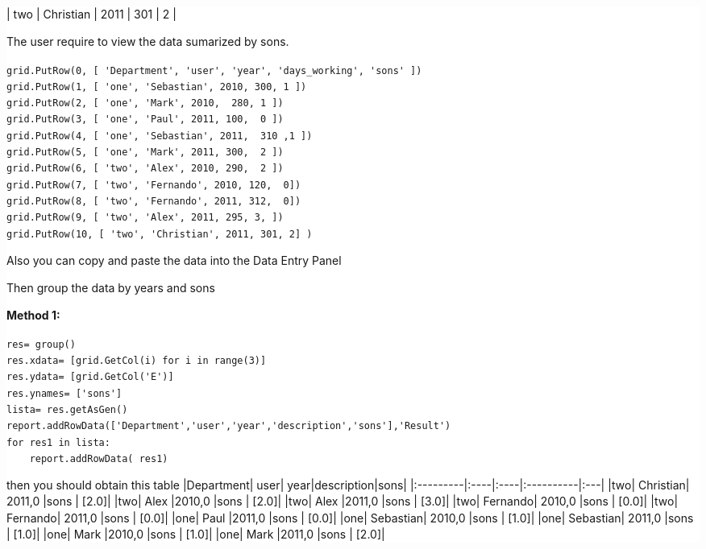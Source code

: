 | two | Christian | 2011 | 301 | 2 |

The user require to view the data sumarized by sons.
```
grid.PutRow(0, [ 'Department', 'user', 'year', 'days_working', 'sons' ])
grid.PutRow(1, [ 'one', 'Sebastian', 2010, 300, 1 ])
grid.PutRow(2, [ 'one', 'Mark', 2010,  280, 1 ])
grid.PutRow(3, [ 'one', 'Paul', 2011, 100,  0 ])
grid.PutRow(4, [ 'one', 'Sebastian', 2011,  310 ,1 ])
grid.PutRow(5, [ 'one', 'Mark', 2011, 300,  2 ])
grid.PutRow(6, [ 'two', 'Alex', 2010, 290,  2 ])
grid.PutRow(7, [ 'two', 'Fernando', 2010, 120,  0])
grid.PutRow(8, [ 'two', 'Fernando', 2011, 312,  0])
grid.PutRow(9, [ 'two', 'Alex', 2011, 295, 3, ])
grid.PutRow(10, [ 'two', 'Christian', 2011, 301, 2] )
```
Also you can copy and paste the data into the Data Entry Panel

Then group the data by years and sons

**Method 1:**
```
res= group()
res.xdata= [grid.GetCol(i) for i in range(3)]
res.ydata= [grid.GetCol('E')]
res.ynames= ['sons']
lista= res.getAsGen()
report.addRowData(['Department','user','year','description','sons'],'Result')
for res1 in lista:
    report.addRowData( res1)
```

then you should obtain this table
|Department|	user|	year|description|sons|
|:---------|:----|:----|:----------|:---|
|two|	Christian|	2011,0	|sons	| [2.0]|
|two|	Alex	|2010,0	|sons	| [2.0]|
|two|	Alex	|2011,0	|sons	| [3.0]|
|two|	Fernando|	2010,0	|sons	| [0.0]|
|two|	Fernando|	2011,0	|sons	| [0.0]|
|one|	Paul	|2011,0	|sons	| [0.0]|
|one|	Sebastian|	2010,0	|sons	| [1.0]|
|one|	Sebastian|	2011,0	|sons	| [1.0]|
|one|	Mark	|2010,0	|sons	| [1.0]|
|one|	Mark	|2011,0	|sons	| [2.0]|
